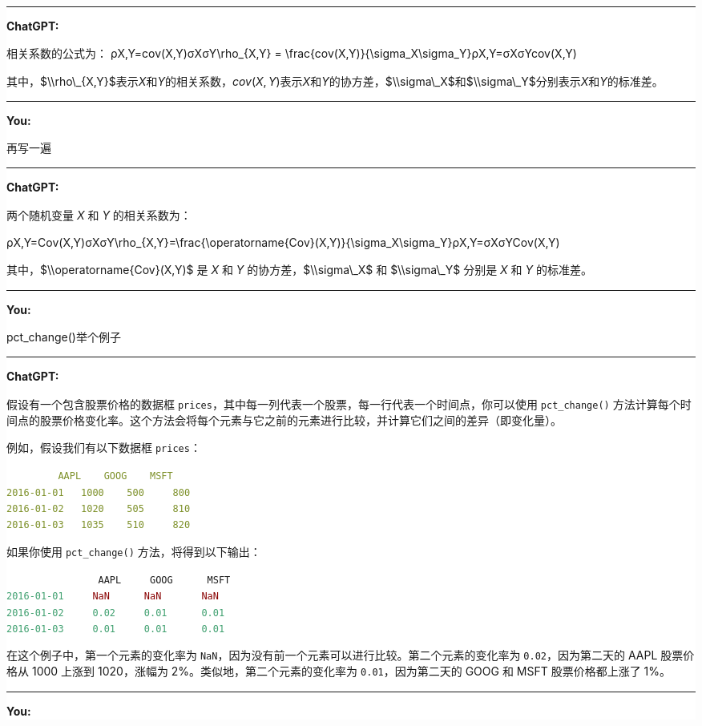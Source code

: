 * * *

**ChatGPT:**

相关系数的公式为： ρX,Y\=cov(X,Y)σXσY\\rho\_{X,Y} = \\frac{cov(X,Y)}{\\sigma\_X\\sigma\_Y}ρX,Y​\=σX​σY​cov(X,Y)​

其中，$\\rho\_{X,Y}$表示$X$和$Y$的相关系数，$cov(X,Y)$表示$X$和$Y$的协方差，$\\sigma\_X$和$\\sigma\_Y$分别表示$X$和$Y$的标准差。

* * *

**You:**

再写一遍

* * *

**ChatGPT:**

两个随机变量 $X$ 和 $Y$ 的相关系数为：

ρX,Y\=Cov⁡(X,Y)σXσY\\rho\_{X,Y}=\\frac{\\operatorname{Cov}(X,Y)}{\\sigma\_X\\sigma\_Y}ρX,Y​\=σX​σY​Cov(X,Y)​

其中，$\\operatorname{Cov}(X,Y)$ 是 $X$ 和 $Y$ 的协方差，$\\sigma\_X$ 和 $\\sigma\_Y$ 分别是 $X$ 和 $Y$ 的标准差。

* * *

**You:**

pct_change()举个例子

* * *

**ChatGPT:**

假设有一个包含股票价格的数据框 `prices`，其中每一列代表一个股票，每一行代表一个时间点，你可以使用 `pct_change()` 方法计算每个时间点的股票价格变化率。这个方法会将每个元素与它之前的元素进行比较，并计算它们之间的差异（即变化量）。

例如，假设我们有以下数据框 `prices`：

```yaml
         AAPL    GOOG    MSFT
2016-01-01   1000    500     800
2016-01-02   1020    505     810
2016-01-03   1035    510     820
```

如果你使用 `pct_change()` 方法，将得到以下输出：

```r
                AAPL     GOOG      MSFT
2016-01-01     NaN      NaN       NaN
2016-01-02     0.02     0.01      0.01
2016-01-03     0.01     0.01      0.01
```

在这个例子中，第一个元素的变化率为 `NaN`，因为没有前一个元素可以进行比较。第二个元素的变化率为 `0.02`，因为第二天的 AAPL 股票价格从 1000 上涨到 1020，涨幅为 2%。类似地，第二个元素的变化率为 `0.01`，因为第二天的 GOOG 和 MSFT 股票价格都上涨了 1%。

* * *

**You:**

